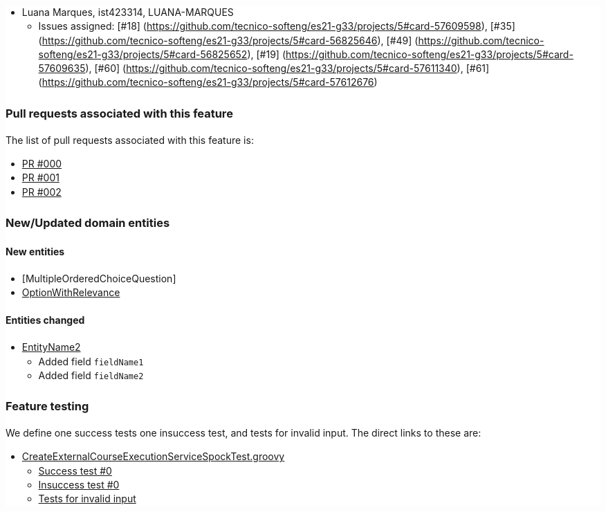 


 - Luana Marques, ist423314, LUANA-MARQUES
   + Issues assigned: 
[#18] (https://github.com/tecnico-softeng/es21-g33/projects/5#card-57609598), 
[#35] (https://github.com/tecnico-softeng/es21-g33/projects/5#card-56825646),
[#49] (https://github.com/tecnico-softeng/es21-g33/projects/5#card-56825652),
[#19] (https://github.com/tecnico-softeng/es21-g33/projects/5#card-57609635),
[#60] (https://github.com/tecnico-softeng/es21-g33/projects/5#card-57611340),
[#61] (https://github.com/tecnico-softeng/es21-g33/projects/5#card-57612676)
 
### Pull requests associated with this feature


The list of pull requests associated with this feature is:


 - [PR #000](https://github.com)
 - [PR #001](https://github.com)
 - [PR #002](https://github.com)


### New/Updated domain entities


#### New entities
 - [MultipleOrderedChoiceQuestion]
 - [OptionWithRelevance](https://github.com)


#### Entities changed
 - [EntityName2](https://github.com)
   + Added field `fieldName1`
   + Added field `fieldName2`
 
### Feature testing


We define one success tests one insuccess test, and tests for invalid input. The direct links to these are:


 - [CreateExternalCourseExecutionServiceSpockTest.groovy](https://github.com/socialsoftware/quizzes-tutor/blob/31ba9bd5f5ddcbab61f1c4b2daca7331ad099f98/backend/src/test/groovy/pt/ulisboa/tecnico/socialsoftware/tutor/administration/service/CreateExternalCourseExecutionServiceSpockTest.groovy)
    + [Success test #0](https://github.com/socialsoftware/quizzes-tutor/blob/31ba9bd5f5ddcbab61f1c4b2daca7331ad099f98/backend/src/test/groovy/pt/ulisboa/tecnico/socialsoftware/tutor/administration/service/CreateExternalCourseExecutionServiceSpockTest.groovy#L39)
    + [Insuccess test #0](https://github.com/socialsoftware/quizzes-tutor/blob/31ba9bd5f5ddcbab61f1c4b2daca7331ad099f98/backend/src/test/groovy/pt/ulisboa/tecnico/socialsoftware/tutor/administration/service/CreateExternalCourseExecutionServiceSpockTest.groovy#L104)
    + [Tests for invalid input](https://github.com/socialsoftware/quizzes-tutor/blob/31ba9bd5f5ddcbab61f1c4b2daca7331ad099f98/backend/src/test/groovy/pt/ulisboa/tecnico/socialsoftware/tutor/administration/service/CreateExternalCourseExecutionServiceSpockTest.groovy#L145)


